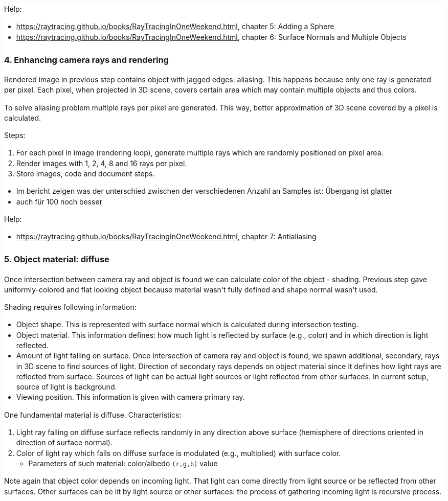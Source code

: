 Help:
* https://raytracing.github.io/books/RayTracingInOneWeekend.html, chapter 5: Adding a Sphere
* https://raytracing.github.io/books/RayTracingInOneWeekend.html, chapter 6: Surface Normals and Multiple Objects


### 4. Enhancing camera rays and rendering

Rendered image in previous step contains object with jagged edges: aliasing. This happens because only one ray is generated per pixel. Each pixel, when projected in 3D scene, covers certain area which may contain multiple objects and thus colors. 

To solve aliasing problem multiple rays per pixel are generated. This way, better approximation of 3D scene covered by a pixel is calculated.

Steps:
1. For each pixel in image (rendering loop), generate multiple rays which are randomly positioned on pixel area.
2. Render images with 1, 2, 4, 8 and 16 rays per pixel. 
3. Store images, code and document steps.

- Im bericht zeigen was der unterschied zwischen der verschiedenen Anzahl an Samples ist: Übergang ist glatter
- auch für 100 noch besser

Help:
* https://raytracing.github.io/books/RayTracingInOneWeekend.html, chapter 7: Antialiasing


### 5. Object material: diffuse

Once intersection between camera ray and object is found we can calculate color of the object - shading. Previous step gave uniformly-colored and flat looking object because material wasn't fully defined and shape normal wasn't used.

Shading requires following information:
* Object shape. This is represented with surface normal which is calculated during intersection testing.
* Object material. This information defines: how much light is reflected by surface (e.g., color) and in which direction is light reflected.
* Amount of light falling on surface. Once intersection of camera ray and object is found, we spawn additional, secondary, rays in 3D scene to find sources of light. Direction of secondary rays depends on object material since it defines how light rays are reflected from surface. Sources of light can be actual light sources or light reflected from other surfaces. In current setup, source of light is background.
* Viewing position. This information is given with camera primary ray.

One fundamental material is diffuse. Characteristics:
1. Light ray falling on diffuse surface reflects randomly in any direction above surface (hemisphere of directions oriented in direction of surface normal).
2. Color of light ray which falls on diffuse surface is modulated (e.g., multiplied) with surface color.
    * Parameters of such material: color/albedo `(r,g,b)` value

Note again that object color depends on incoming light. That light can come directly from light source or be reflected from other surfaces. Other surfaces can be lit by light source or other surfaces: the process of gathering incoming light is recursive process.

